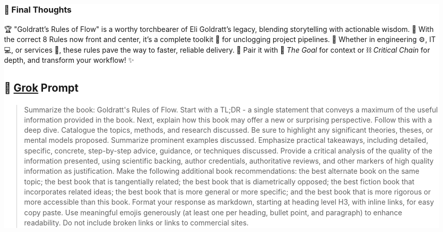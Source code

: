 ### 🎉 Final Thoughts  
🏆 "Goldratt’s Rules of Flow" is a worthy torchbearer of Eli Goldratt’s legacy, blending storytelling with actionable wisdom. 🌟 With the correct 8 Rules now front and center, it’s a complete toolkit 🧰 for unclogging project pipelines. 🚧 Whether in engineering ⚙️, IT 💻, or services 🤝, these rules pave the way to faster, reliable delivery. 🚀 Pair it with 📖 *The Goal* for context or ⛓️ *Critical Chain* for depth, and transform your workflow! ✨  
  
## 💬 [Grok](https://x.ai) Prompt  
> Summarize the book: Goldratt's Rules of Flow. Start with a TL;DR - a single statement that conveys a maximum of the useful information provided in the book. Next, explain how this book may offer a new or surprising perspective. Follow this with a deep dive. Catalogue the topics, methods, and research discussed. Be sure to highlight any significant theories, theses, or mental models proposed. Summarize prominent examples discussed. Emphasize practical takeaways, including detailed, specific, concrete, step-by-step advice, guidance, or techniques discussed. Provide a critical analysis of the quality of the information presented, using scientific backing, author credentials, authoritative reviews, and other markers of high quality information as justification. Make the following additional book recommendations: the best alternate book on the same topic; the best book that is tangentially related; the best book that is diametrically opposed; the best fiction book that incorporates related ideas; the best book that is more general or more specific; and the best book that is more rigorous or more accessible than this book. Format your response as markdown, starting at heading level H3, with inline links, for easy copy paste. Use meaningful emojis generously (at least one per heading, bullet point, and paragraph) to enhance readability. Do not include broken links or links to commercial sites.